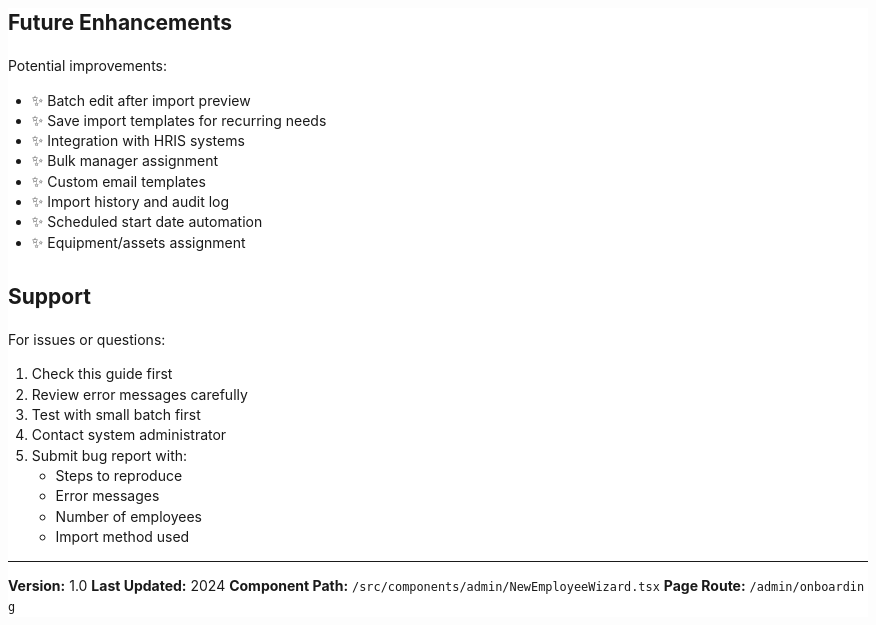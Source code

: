 ## Future Enhancements

Potential improvements:
- ✨ Batch edit after import preview
- ✨ Save import templates for recurring needs
- ✨ Integration with HRIS systems
- ✨ Bulk manager assignment
- ✨ Custom email templates
- ✨ Import history and audit log
- ✨ Scheduled start date automation
- ✨ Equipment/assets assignment

## Support

For issues or questions:
1. Check this guide first
2. Review error messages carefully
3. Test with small batch first
4. Contact system administrator
5. Submit bug report with:
   - Steps to reproduce
   - Error messages
   - Number of employees
   - Import method used

---

**Version:** 1.0
**Last Updated:** 2024
**Component Path:** `/src/components/admin/NewEmployeeWizard.tsx`
**Page Route:** `/admin/onboarding`
